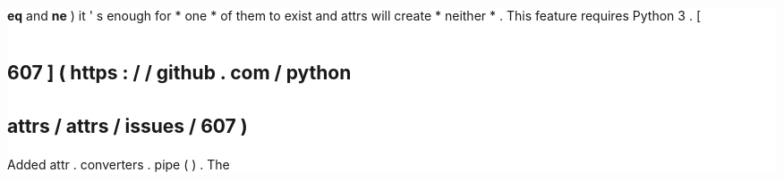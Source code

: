 __eq__
and
__ne__
)
it
'
s
enough
for
*
one
*
of
them
to
exist
and
attrs
will
create
*
neither
*
.
This
feature
requires
Python
3
.
[
#
607
]
(
https
:
/
/
github
.
com
/
python
-
attrs
/
attrs
/
issues
/
607
)
-
Added
attr
.
converters
.
pipe
(
)
.
The